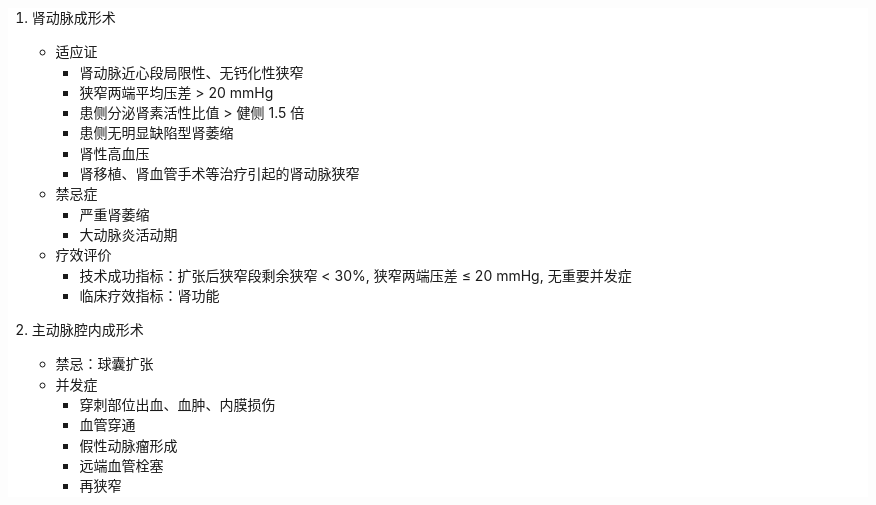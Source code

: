 1. 肾动脉成形术
    - 适应证
        - 肾动脉近心段局限性、无钙化性狭窄
        - 狭窄两端平均压差 &gt; 20 mmHg
        - 患侧分泌肾素活性比值 &gt; 健侧 1.5 倍
        - 患侧无明显缺陷型肾萎缩
        - 肾性高血压
        - 肾移植、肾血管手术等治疗引起的肾动脉狭窄
    - 禁忌症
        - 严重肾萎缩
        - 大动脉炎活动期
    - 疗效评价
        - 技术成功指标：扩张后狭窄段剩余狭窄 &lt; 30%, 狭窄两端压差 &le; 20 mmHg, 无重要并发症
        - 临床疗效指标：肾功能

1. 主动脉腔内成形术
    - 禁忌：球囊扩张
    - 并发症
        - 穿刺部位出血、血肿、内膜损伤
        - 血管穿通
        - 假性动脉瘤形成
        - 远端血管栓塞
        - 再狭窄
